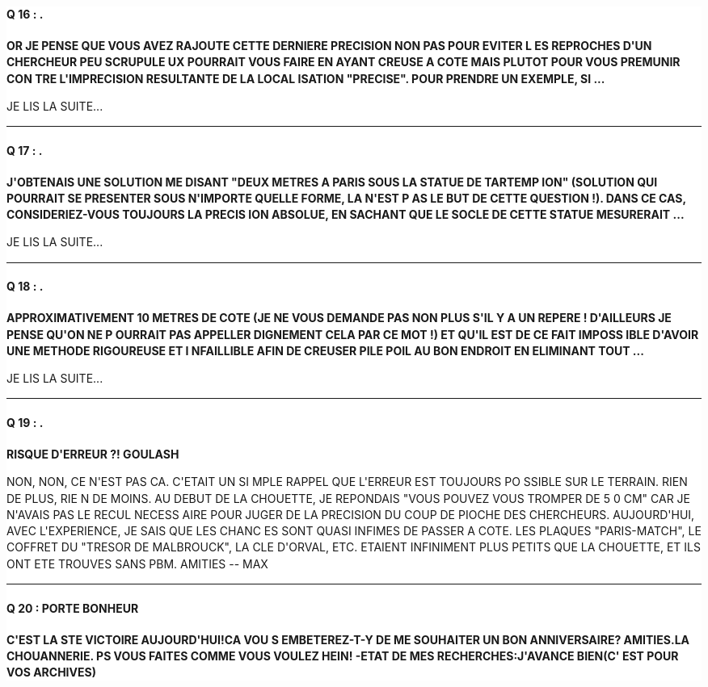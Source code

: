 #### Q 16 : .

**OR JE PENSE QUE VOUS AVEZ RAJOUTE CETTE  DERNIERE
PRECISION NON PAS POUR EVITER L ES REPROCHES D'UN CHERCHEUR PEU SCRUPULE
 UX POURRAIT VOUS FAIRE EN AYANT CREUSE A  COTE MAIS PLUTOT POUR VOUS
PREMUNIR CON TRE L'IMPRECISION RESULTANTE DE LA LOCAL ISATION "PRECISE".
                       POUR PRENDRE UN EXEMPLE, SI          ...**

JE LIS LA SUITE...

---

#### Q 17 : .

**J'OBTENAIS UNE SOLUTION ME DISANT "DEUX  METRES A
PARIS SOUS LA STATUE DE TARTEMP ION" (SOLUTION QUI POURRAIT SE PRESENTER
  SOUS N'IMPORTE QUELLE FORME, LA N'EST P AS LE BUT DE CETTE QUESTION
!). DANS CE  CAS, CONSIDERIEZ-VOUS TOUJOURS LA PRECIS ION ABSOLUE, EN
SACHANT QUE LE SOCLE DE  CETTE STATUE MESURERAIT              ...**

JE LIS LA SUITE...

---

#### Q 18 : .

**APPROXIMATIVEMENT 10 METRES DE COTE (JE  NE VOUS
DEMANDE PAS NON PLUS S'IL Y A UN  REPERE ! D'AILLEURS JE PENSE QU'ON NE P
 OURRAIT PAS APPELLER DIGNEMENT CELA PAR  CE MOT !) ET QU'IL EST DE CE
FAIT IMPOSS IBLE D'AVOIR UNE METHODE RIGOUREUSE ET I NFAILLIBLE AFIN DE
CREUSER PILE POIL AU  BON ENDROIT EN ELIMINANT TOUT        ...**

JE LIS LA SUITE...

---

#### Q 19 : .

**RISQUE D'ERREUR ?! GOULASH**

NON, NON, CE N'EST PAS CA. C'ETAIT UN SI MPLE RAPPEL
QUE L'ERREUR EST TOUJOURS PO SSIBLE SUR LE TERRAIN. RIEN DE PLUS, RIE N
DE MOINS. AU DEBUT DE LA CHOUETTE, JE  REPONDAIS "VOUS POUVEZ VOUS
TROMPER DE 5 0 CM" CAR JE N'AVAIS PAS LE RECUL NECESS AIRE POUR JUGER DE
 LA PRECISION DU COUP  DE PIOCHE DES CHERCHEURS. AUJOURD'HUI,
AVEC L'EXPERIENCE, JE SAIS QUE LES CHANC ES SONT QUASI INFIMES DE PASSER
 A COTE. LES PLAQUES "PARIS-MATCH", LE COFFRET DU  "TRESOR DE
MALBROUCK", LA CLE D'ORVAL,  ETC. ETAIENT INFINIMENT PLUS PETITS QUE  LA
 CHOUETTE, ET ILS ONT ETE TROUVES SANS  PBM. AMITIES -- MAX

---

#### Q 20 : PORTE BONHEUR

**C'EST LA STE VICTOIRE AUJOURD'HUI!CA VOU S
EMBETEREZ-T-Y DE ME SOUHAITER UN BON    ANNIVERSAIRE?  AMITIES.LA
CHOUANNERIE. PS VOUS FAITES COMME VOUS VOULEZ HEIN! -ETAT DE MES
RECHERCHES:J'AVANCE BIEN(C' EST POUR VOS ARCHIVES)**
